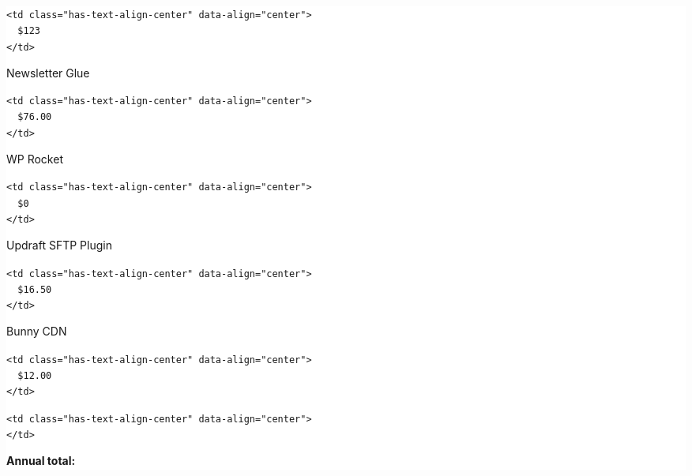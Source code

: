     <td class="has-text-align-center" data-align="center">
      $123
    </td>
  </tr>
  
  <tr>
    <td class="has-text-align-center" data-align="center">
      Newsletter Glue
    </td>
    
    <td class="has-text-align-center" data-align="center">
      $76.00
    </td>
  </tr>
  
  <tr>
    <td class="has-text-align-center" data-align="center">
      WP Rocket
    </td>
    
    <td class="has-text-align-center" data-align="center">
      $0
    </td>
  </tr>
  
  <tr>
    <td class="has-text-align-center" data-align="center">
      Updraft SFTP Plugin
    </td>
    
    <td class="has-text-align-center" data-align="center">
      $16.50
    </td>
  </tr>
  
  <tr>
    <td class="has-text-align-center" data-align="center">
      Bunny CDN
    </td>
    
    <td class="has-text-align-center" data-align="center">
      $12.00
    </td>
  </tr>
  
  <tr>
    <td class="has-text-align-center" data-align="center">
    </td>
    
    <td class="has-text-align-center" data-align="center">
    </td>
  </tr>
  
  <tr>
    <td class="has-text-align-center" data-align="center">
      <strong>Annual total:</strong>
    </td>
    